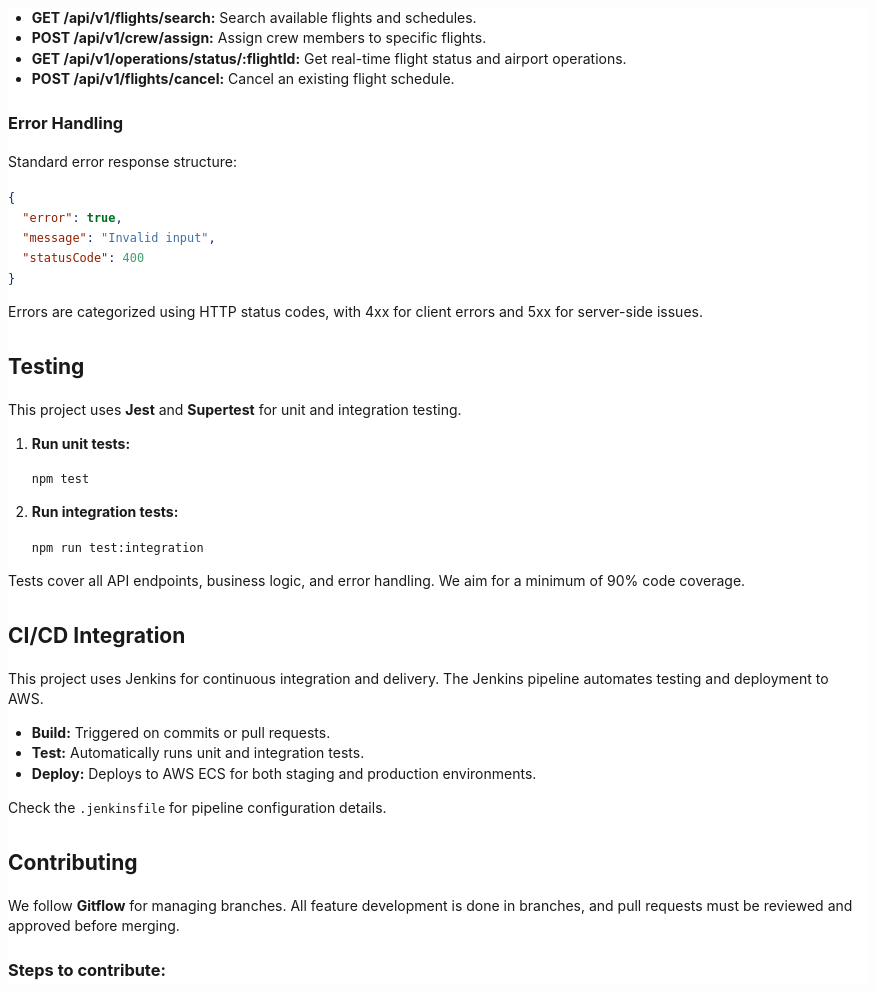 - **GET /api/v1/flights/search:** Search available flights and schedules.
- **POST /api/v1/crew/assign:** Assign crew members to specific flights.
- **GET /api/v1/operations/status/:flightId:** Get real-time flight status and airport operations.
- **POST /api/v1/flights/cancel:** Cancel an existing flight schedule.

### Error Handling

Standard error response structure:

```json
{
  "error": true,
  "message": "Invalid input",
  "statusCode": 400
}
```

Errors are categorized using HTTP status codes, with 4xx for client errors and 5xx for server-side issues.

## Testing

This project uses **Jest** and **Supertest** for unit and integration testing.

1. **Run unit tests:**

    ```bash
    npm test
    ```

2. **Run integration tests:**

    ```bash
    npm run test:integration
    ```

Tests cover all API endpoints, business logic, and error handling. We aim for a minimum of 90% code coverage.

## CI/CD Integration

This project uses Jenkins for continuous integration and delivery. The Jenkins pipeline automates testing and deployment to AWS.

- **Build:** Triggered on commits or pull requests.
- **Test:** Automatically runs unit and integration tests.
- **Deploy:** Deploys to AWS ECS for both staging and production environments.

Check the `.jenkinsfile` for pipeline configuration details.

## Contributing

We follow **Gitflow** for managing branches. All feature development is done in branches, and pull requests must be reviewed and approved before merging.

### Steps to contribute:
